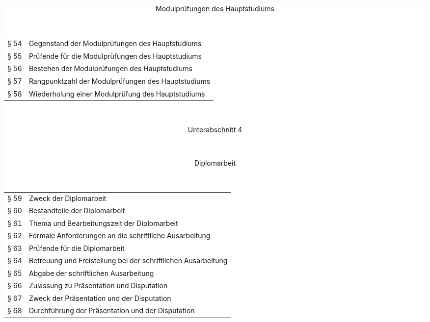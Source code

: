 
</div>

<div class="S0" style="text-align:center;">

Modulprüfungen des Hauptstudiums

</div>

<div class="jurAbsatz">

 

</div>

|      |                                                    |
| :--- | :------------------------------------------------- |
| § 54 | Gegenstand der Modulprüfungen des Hauptstudiums    |
| § 55 | Prüfende für die Modulprüfungen des Hauptstudiums  |
| § 56 | Bestehen der Modulprüfungen des Hauptstudiums      |
| § 57 | Rangpunktzahl der Modulprüfungen des Hauptstudiums |
| § 58 | Wiederholung einer Modulprüfung des Hauptstudiums  |

<div class="jurAbsatz">

 

</div>

<div class="S0" style="text-align:center;">

Unterabschnitt 4

</div>

<div class="jurAbsatz">

 

</div>

<div class="S0" style="text-align:center;">

Diplomarbeit

</div>

<div class="jurAbsatz">

 

</div>

|      |                                                                   |
| :--- | :---------------------------------------------------------------- |
| § 59 | Zweck der Diplomarbeit                                            |
| § 60 | Bestandteile der Diplomarbeit                                     |
| § 61 | Thema und Bearbeitungszeit der Diplomarbeit                       |
| § 62 | Formale Anforderungen an die schriftliche Ausarbeitung            |
| § 63 | Prüfende für die Diplomarbeit                                     |
| § 64 | Betreuung und Freistellung bei der schriftlichen Ausarbeitung     |
| § 65 | Abgabe der schriftlichen Ausarbeitung                             |
| § 66 | Zulassung zu Präsentation und Disputation                         |
| § 67 | Zweck der Präsentation und der Disputation                        |
| § 68 | Durchführung der Präsentation und der Disputation                 |